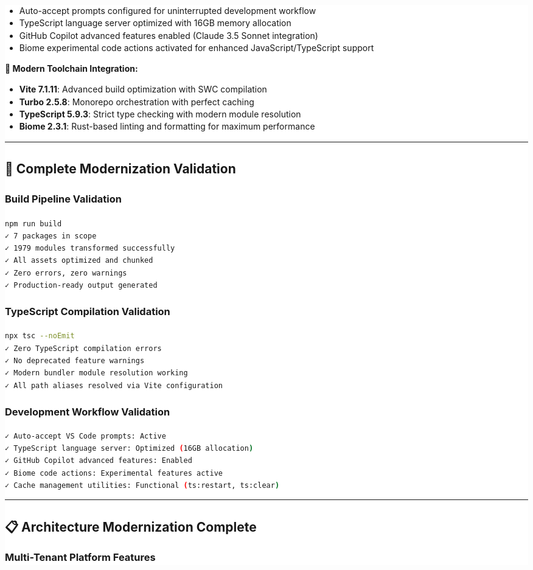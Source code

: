 - Auto-accept prompts configured for uninterrupted development workflow
- TypeScript language server optimized with 16GB memory allocation
- GitHub Copilot advanced features enabled (Claude 3.5 Sonnet integration)
- Biome experimental code actions activated for enhanced JavaScript/TypeScript support

**🔧 Modern Toolchain Integration:**

- **Vite 7.1.11**: Advanced build optimization with SWC compilation
- **Turbo 2.5.8**: Monorepo orchestration with perfect caching
- **TypeScript 5.9.3**: Strict type checking with modern module resolution
- **Biome 2.3.1**: Rust-based linting and formatting for maximum performance

---

## 🎯 **Complete Modernization Validation**

### **Build Pipeline Validation**

```bash
npm run build
✓ 7 packages in scope
✓ 1979 modules transformed successfully
✓ All assets optimized and chunked
✓ Zero errors, zero warnings
✓ Production-ready output generated
```

### **TypeScript Compilation Validation**

```bash
npx tsc --noEmit
✓ Zero TypeScript compilation errors
✓ No deprecated feature warnings
✓ Modern bundler module resolution working
✓ All path aliases resolved via Vite configuration
```

### **Development Workflow Validation**

```bash
✓ Auto-accept VS Code prompts: Active
✓ TypeScript language server: Optimized (16GB allocation)
✓ GitHub Copilot advanced features: Enabled
✓ Biome code actions: Experimental features active
✓ Cache management utilities: Functional (ts:restart, ts:clear)
```

---

## 📋 **Architecture Modernization Complete**

### **Multi-Tenant Platform Features**
